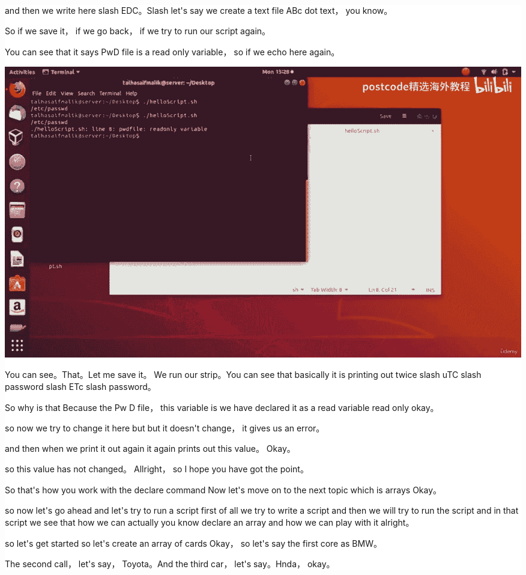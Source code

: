  and then we write here slash EDC。Slash let's say we create a text file ABc dot text， you know。

 So if we save it， if we go back， if we try to run our script again。

You can see that it says PwD file is a read only variable， so if we echo here again。



![](img/b36a14ee7e78eac8551d79c8c2f65846_15.png)

You can see。That。Let me save it。 We run our strip。You can see that basically it is printing out twice slash uTC slash password slash ETc slash password。

 So why is that Because the Pw D file， this variable is we have declared it as a read variable read only okay。

 so now we try to change it here but but it doesn't change， it gives us an error。

 and then when we print it out again it again prints out this value。 Okay。

 so this value has not changed。 Allright， so I hope you have got the point。

So that's how you work with the declare command Now let's move on to the next topic which is arrays Okay。

 so now let's go ahead and let's try to run a script first of all we try to write a script and then we will try to run the script and in that script we see that how we can actually you know declare an array and how we can play with it alright。

 so let's get started so let's create an array of cards Okay， so let's say the first core as BMW。

The second call， let's say， Toyota。And the third car， let's say。Hnda， okay。
